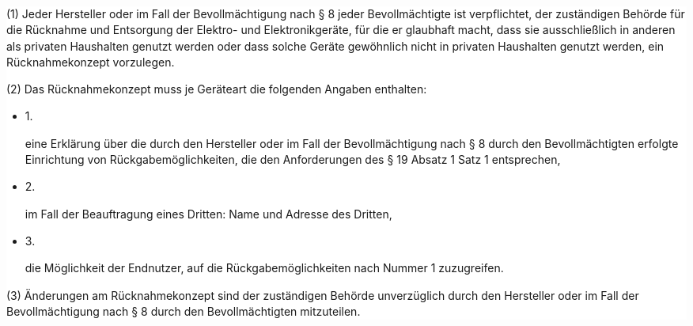 <div>

<div class="jnhtml">

<div>

<div class="jurAbsatz">

(1) Jeder Hersteller oder im Fall der Bevollmächtigung nach § 8 jeder
Bevollmächtigte ist verpflichtet, der zuständigen Behörde für die
Rücknahme und Entsorgung der Elektro- und Elektronikgeräte, für die er
glaubhaft macht, dass sie ausschließlich in anderen als privaten
Haushalten genutzt werden oder dass solche Geräte gewöhnlich nicht in
privaten Haushalten genutzt werden, ein Rücknahmekonzept vorzulegen.

</div>

<div class="jurAbsatz">

(2) Das Rücknahmekonzept muss je Geräteart die folgenden Angaben
enthalten:

  - 1\.
    
    <div>
    
    eine Erklärung über die durch den Hersteller oder im Fall der
    Bevollmächtigung nach § 8 durch den Bevollmächtigten erfolgte
    Einrichtung von Rückgabemöglichkeiten, die den Anforderungen des §
    19 Absatz 1 Satz 1 entsprechen,
    
    </div>

  - 2\.
    
    <div>
    
    im Fall der Beauftragung eines Dritten: Name und Adresse des
    Dritten,
    
    </div>

  - 3\.
    
    <div>
    
    die Möglichkeit der Endnutzer, auf die Rückgabemöglichkeiten nach
    Nummer 1 zuzugreifen.
    
    </div>

</div>

<div class="jurAbsatz">

(3) Änderungen am Rücknahmekonzept sind der zuständigen Behörde
unverzüglich durch den Hersteller oder im Fall der Bevollmächtigung
nach § 8 durch den Bevollmächtigten mitzuteilen.

</div>

</div>

